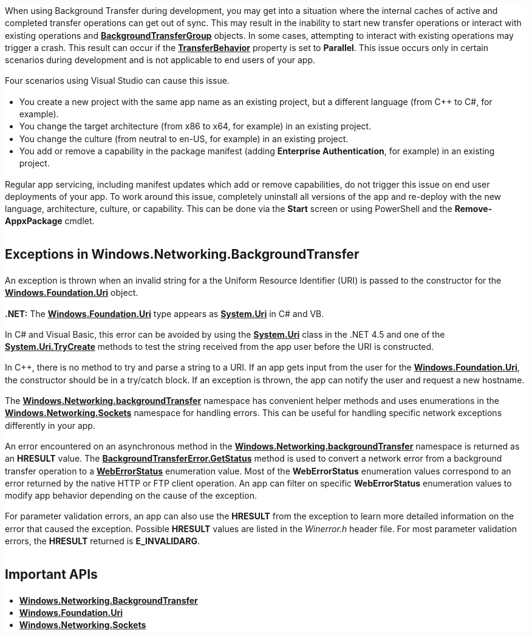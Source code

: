 When using Background Transfer during development, you may get into a situation where the internal caches of active and completed transfer operations can get out of sync. This may result in the inability to start new transfer operations or interact with existing operations and [**BackgroundTransferGroup**](/uwp/api/Windows.Networking.BackgroundTransfer.BackgroundTransferGroup) objects. In some cases, attempting to interact with existing operations may trigger a crash. This result can occur if the [**TransferBehavior**](/uwp/api/windows.networking.backgroundtransfer.backgroundtransfergroup.transferbehavior) property is set to **Parallel**. This issue occurs only in certain scenarios during development and is not applicable to end users of your app.

Four scenarios using Visual Studio can cause this issue.

-   You create a new project with the same app name as an existing project, but a different language (from C++ to C#, for example).
-   You change the target architecture (from x86 to x64, for example) in an existing project.
-   You change the culture (from neutral to en-US, for example) in an existing project.
-   You add or remove a capability in the package manifest (adding **Enterprise Authentication**, for example) in an existing project.

Regular app servicing, including manifest updates which add or remove capabilities, do not trigger this issue on end user deployments of your app.
To work around this issue, completely uninstall all versions of the app and re-deploy with the new language, architecture, culture, or capability. This can be done via the **Start** screen or using PowerShell and the **Remove-AppxPackage** cmdlet.

## Exceptions in Windows.Networking.BackgroundTransfer
An exception is thrown when an invalid string for a the Uniform Resource Identifier (URI) is passed to the constructor for the [**Windows.Foundation.Uri**](/uwp/api/Windows.Foundation.Uri) object.

**.NET:** The [**Windows.Foundation.Uri**](/uwp/api/Windows.Foundation.Uri) type appears as [**System.Uri**](/dotnet/api/system.uri) in C# and VB.

In C# and Visual Basic, this error can be avoided by using the [**System.Uri**](/dotnet/api/system.uri) class in the .NET 4.5 and one of the [**System.Uri.TryCreate**](/dotnet/api/system.uri.trycreate#overloads) methods to test the string received from the app user before the URI is constructed.

In C++, there is no method to try and parse a string to a URI. If an app gets input from the user for the [**Windows.Foundation.Uri**](/uwp/api/Windows.Foundation.Uri), the constructor should be in a try/catch block. If an exception is thrown, the app can notify the user and request a new hostname.

The [**Windows.Networking.backgroundTransfer**](/uwp/api/Windows.Networking.BackgroundTransfer) namespace has convenient helper methods and uses enumerations in the [**Windows.Networking.Sockets**](/uwp/api/Windows.Networking.Sockets) namespace for handling errors. This can be useful for handling specific network exceptions differently in your app.

An error encountered on an asynchronous method in the [**Windows.Networking.backgroundTransfer**](/uwp/api/Windows.Networking.BackgroundTransfer) namespace is returned as an **HRESULT** value. The [**BackgroundTransferError.GetStatus**](/uwp/api/windows.networking.backgroundtransfer.backgroundtransfererror.getstatus) method is used to convert a network error from a background transfer operation to a [**WebErrorStatus**](/uwp/api/Windows.Web.WebErrorStatus) enumeration value. Most of the **WebErrorStatus** enumeration values correspond to an error returned by the native HTTP or FTP client operation. An app can filter on specific **WebErrorStatus** enumeration values to modify app behavior depending on the cause of the exception.

For parameter validation errors, an app can also use the **HRESULT** from the exception to learn more detailed information on the error that caused the exception. Possible **HRESULT** values are listed in the *Winerror.h* header file. For most parameter validation errors, the **HRESULT** returned is **E\_INVALIDARG**.

## Important APIs
* [**Windows.Networking.BackgroundTransfer**](/uwp/api/windows.networking.backgroundtransfer)
* [**Windows.Foundation.Uri**](/uwp/api/Windows.Foundation.Uri)
* [**Windows.Networking.Sockets**](/uwp/api/Windows.Networking.Sockets)

